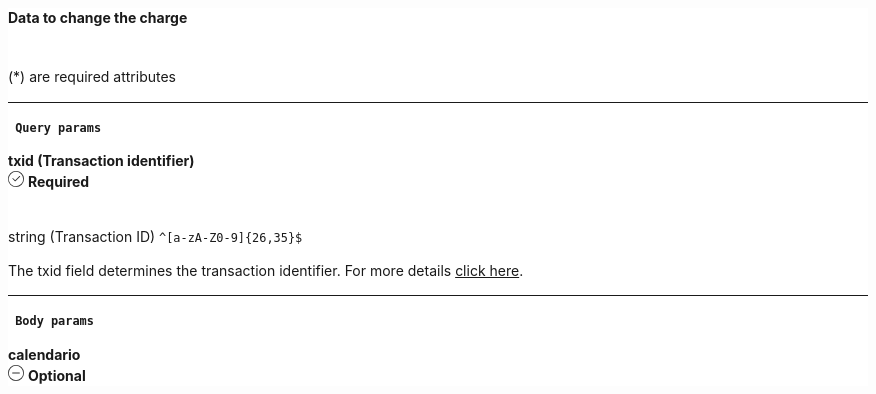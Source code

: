 <div>
<div className="espaco-1">

#### Data to change the charge
<br/>                                        
<div className="subtitulo">
(*) are required attributes
</div>
</div>


****

 <div>  
        <p><code><strong> Query params </code></strong></p>
          <div className="left">
           <b>txid (Transaction identifier)</b>   
          </div>
           <div className="right">
           <div className="obrigatorio">
             <svg id="check-circle" xmlns="http://www.w3.org/2000/svg" width="16" height="16" viewBox="0 0 16 16">
  <path id="Caminho_19146" data-name="Caminho 19146" d="M127.946,200a8,8,0,1,0,8,8A7.936,7.936,0,0,0,127.946,200Zm0,15.2a7.2,7.2,0,0,1-5.09-12.29,7.131,7.131,0,0,1,5.09-2.11,7.2,7.2,0,0,1,0,14.4Z" transform="translate(-119.946 -200)" fill="#2f2f2f"/>
  <path id="Caminho_19147" data-name="Caminho 19147" d="M127.964,211.4l-2.4-2.4a.4.4,0,0,1,.564-.565l2.115,2.115,4.234-4.234a.4.4,0,1,1,.569.57l-4.518,4.514a.393.393,0,0,1-.564,0Z" transform="translate(-121.046 -201.241)" fill="#2f2f2f"/>
</svg> 
              <b>Required</b>   
            </div>
          </div>
  </div>                                      

<br/>                                        
<div className="subtitulo"> 

string (Transaction ID) ``^[a-zA-Z0-9]{26,35}$``
  </div>
  
  The txid field determines the transaction identifier. For more details <a href="/docs/api-pix/glossary">click here</a>.


****

   <div>  
   <p><code><strong> Body params </code></strong></p>
           <div className="left">
           <b>calendario</b>   
          </div>
           <div className="right">
           <div className="opcional">
            <svg id="minus-circle" xmlns="http://www.w3.org/2000/svg" width="16" height="16" viewBox="0 0 16 16">
  <path id="Caminho_19359" data-name="Caminho 19359" d="M728,200a8,8,0,1,0,8,8A8.009,8.009,0,0,0,728,200Zm0,15.2a7.2,7.2,0,1,1,7.2-7.2A7.208,7.208,0,0,1,728,215.2Z" transform="translate(-720 -200)" fill="#2f2f2f"/>
  <path id="Caminho_19360" data-name="Caminho 19360" d="M732.541,209.5H725.5a.4.4,0,1,0,0,.8h7.043a.4.4,0,0,0,0-.8Z" transform="translate(-721.02 -201.9)" fill="#2f2f2f"/>
</svg> 
              <b>Optional</b>   
            </div>
            </div>
          </div>
  </div>                                       
